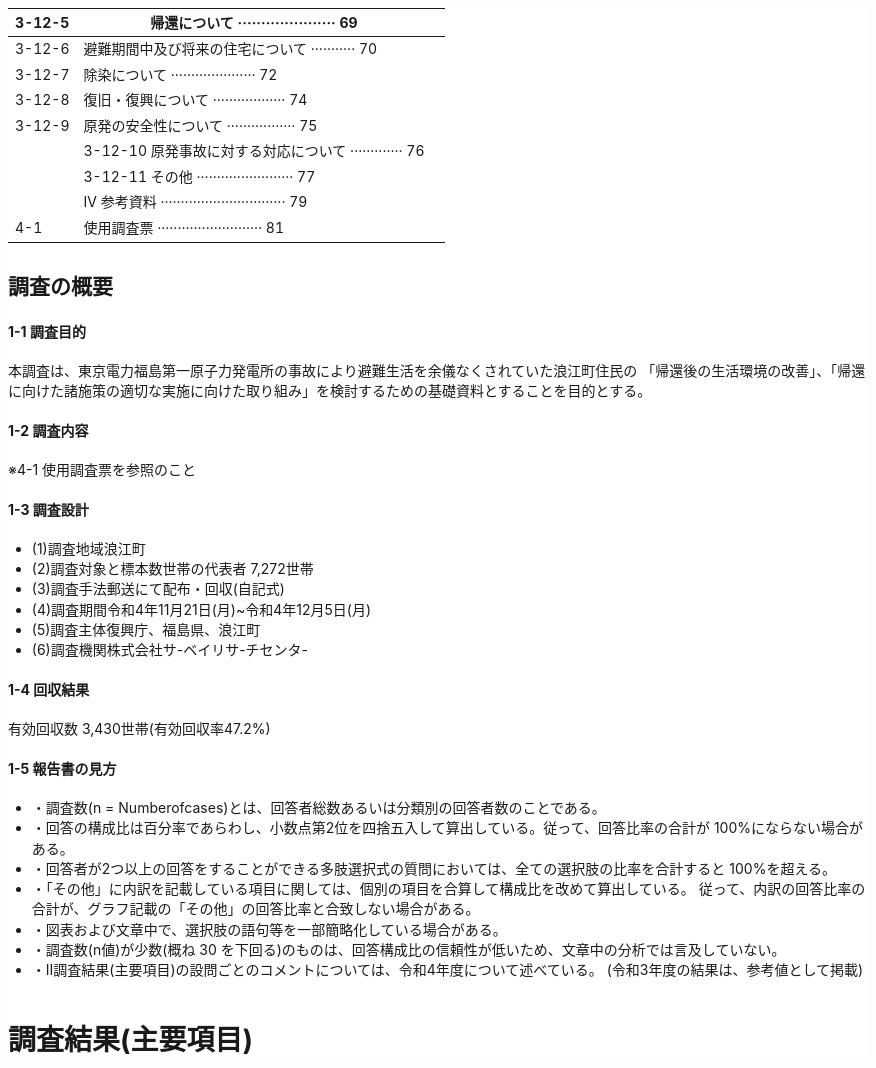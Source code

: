 | 3-12-5 | 帰還について ····················· 69           |  |
|--------|-------------------------------------------|--|
| 3-12-6 | 避難期間中及び将来の住宅について ··········· 70           |  |
| 3-12-7 | 除染について ····················· 72           |  |
| 3-12-8 | 復旧・復興について ·················· 74           |  |
| 3-12-9 | 原発の安全性について ················· 75           |  |
|        | 3-12-10 原発事故に対する対応について ············· 76   |  |
|        | 3-12-11 その他 ························ 77   |  |
|        | Ⅳ 参考資料 ······························· 79 |  |
| 4-1    | 使用調査票 ·························· 81       |  |

## 調査の概要

#### 1-1 調査目的

本調査は、東京電力福島第一原子力発電所の事故により避難生活を余儀なくされていた浪江町住民の 「帰還後の生活環境の改善」、「帰還に向けた諸施策の適切な実施に向けた取り組み」を検討するための基礎資料とすることを目的とする。

#### 1-2 調査内容

※4-1 使用調査票を参照のこと

#### 1-3 調査設計

- (1)調査地域浪江町
- (2)調査対象と標本数世帯の代表者 7,272世帯
- (3)調査手法郵送にて配布・回収(自記式)
- (4)調査期間令和4年11月21日(月)~令和4年12月5日(月)
- (5)調査主体復興庁、福島県、浪江町
- (6)調査機関株式会社サ-ベイリサ-チセンタ-

#### 1-4 回収結果

有効回収数 3,430世帯(有効回収率47.2%)

#### 1-5 報告書の見方

- ・調査数(n = Numberofcases)とは、回答者総数あるいは分類別の回答者数のことである。
- ・回答の構成比は百分率であらわし、小数点第2位を四捨五入して算出している。従って、回答比率の合計が 100%にならない場合がある。
- ・回答者が2つ以上の回答をすることができる多肢選択式の質問においては、全ての選択肢の比率を合計すると 100%を超える。
- ・「その他」に内訳を記載している項目に関しては、個別の項目を合算して構成比を改めて算出している。 従って、内訳の回答比率の合計が、グラフ記載の「その他」の回答比率と合致しない場合がある。
- ・図表および文章中で、選択肢の語句等を一部簡略化している場合がある。
- ・調査数(n値)が少数(概ね 30 を下回る)のものは、回答構成比の信頼性が低いため、文章中の分析では言及していない。
- ・Ⅱ調査結果(主要項目)の設問ごとのコメントについては、令和4年度について述べている。 (令和3年度の結果は、参考値として掲載)

# 調査結果(主要項目)
